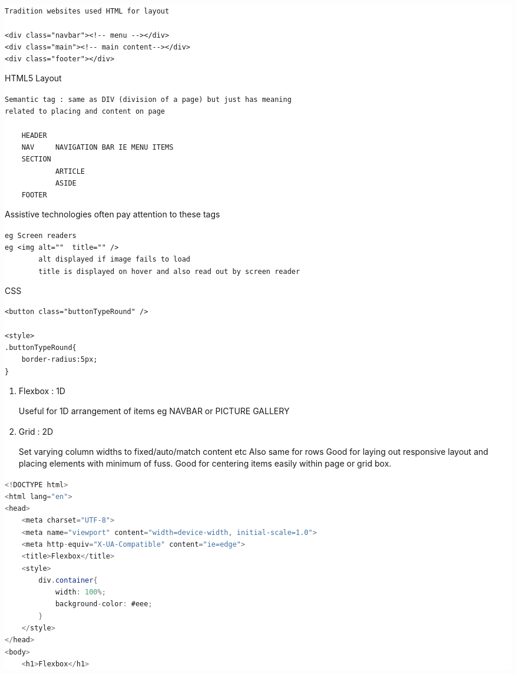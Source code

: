 ```
Tradition websites used HTML for layout

<div class="navbar"><!-- menu --></div>
<div class="main"><!-- main content--></div>
<div class="footer"></div>
```

HTML5 Layout

```
Semantic tag : same as DIV (division of a page) but just has meaning
related to placing and content on page

	HEADER
	NAV     NAVIGATION BAR IE MENU ITEMS
	SECTION
			ARTICLE
			ASIDE
	FOOTER
```

Assistive technologies often pay attention to these tags

```
eg Screen readers 
eg <img alt=""  title="" />    
		alt displayed if image fails to load
		title is displayed on hover and also read out by screen reader
```

CSS

```
<button class="buttonTypeRound" />

<style>
.buttonTypeRound{
	border-radius:5px;
}
```

1. Flexbox : 1D

    Useful for 1D arrangement of items eg NAVBAR or PICTURE GALLERY

2. Grid : 2D

    Set varying column widths to fixed/auto/match content etc
    Also same for rows
    Good for laying out responsive layout and placing elements with minimum
    of fuss. Good for centering items easily within page or grid box.

```csharp
<!DOCTYPE html>
<html lang="en">
<head>
    <meta charset="UTF-8">
    <meta name="viewport" content="width=device-width, initial-scale=1.0">
    <meta http-equiv="X-UA-Compatible" content="ie=edge">
    <title>Flexbox</title>
    <style>
    	div.container{
    		width: 100%;
    		background-color: #eee;
    	}
    </style>
</head>
<body>
    <h1>Flexbox</h1>
```